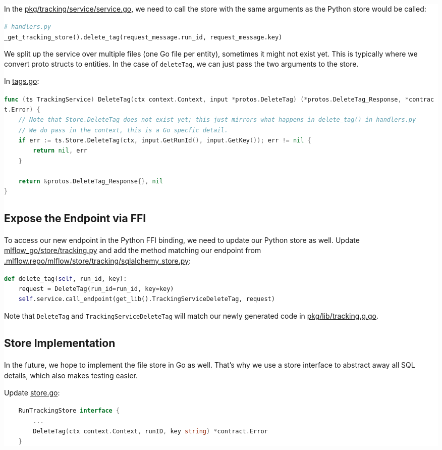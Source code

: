 In the [pkg/tracking/service/service.go](../pkg/tracking/service/service.go), we need to call the store with the same arguments as the Python store would be called:

```python
# handlers.py
_get_tracking_store().delete_tag(request_message.run_id, request_message.key)
```

We split up the service over multiple files (one Go file per entity), sometimes it might not exist yet.
This is typically where we convert proto structs to entities. In the case of `deleteTag`, we can just pass the two arguments to the store.

In [tags.go](../pkg/tracking/service/tags.go):

```go
func (ts TrackingService) DeleteTag(ctx context.Context, input *protos.DeleteTag) (*protos.DeleteTag_Response, *contract.Error) {
    // Note that Store.DeleteTag does not exist yet; this just mirrors what happens in delete_tag() in handlers.py
	// We do pass in the context, this is a Go specfic detail.
	if err := ts.Store.DeleteTag(ctx, input.GetRunId(), input.GetKey()); err != nil {
		return nil, err
	}

	return &protos.DeleteTag_Response{}, nil
}
```

## Expose the Endpoint via FFI

To access our new endpoint in the Python FFI binding, we need to update our Python store as well. Update [mlflow_go/store/tracking.py](../mlflow_go/store/tracking.py) and add the method matching our endpoint from [.mlflow.repo/mlflow/store/tracking/sqlalchemy_store.py](../.mlflow.repo/mlflow/store/tracking/sqlalchemy_store.py):

```python
def delete_tag(self, run_id, key):
	request = DeleteTag(run_id=run_id, key=key)
	self.service.call_endpoint(get_lib().TrackingServiceDeleteTag, request)
```

Note that `DeleteTag` and `TrackingServiceDeleteTag` will match our newly generated code in [pkg/lib/tracking.g.go](../pkg/lib/tracking.g.go).

## Store Implementation

In the future, we hope to implement the file store in Go as well. That’s why we use a store interface to abstract away all SQL details, which also makes testing easier.

Update [store.go](../pkg/tracking/store/store.go):

```go
	RunTrackingStore interface {
		...
		DeleteTag(ctx context.Context, runID, key string) *contract.Error
	}
```
